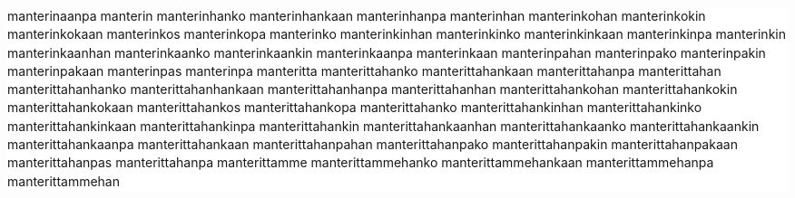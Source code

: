 manterinaanpa
manterin
manterinhanko
manterinhankaan
manterinhanpa
manterinhan
manterinkohan
manterinkokin
manterinkokaan
manterinkos
manterinkopa
manterinko
manterinkinhan
manterinkinko
manterinkinkaan
manterinkinpa
manterinkin
manterinkaanhan
manterinkaanko
manterinkaankin
manterinkaanpa
manterinkaan
manterinpahan
manterinpako
manterinpakin
manterinpakaan
manterinpas
manterinpa
manteritta
manterittahanko
manterittahankaan
manterittahanpa
manterittahan
manterittahanhanko
manterittahanhankaan
manterittahanhanpa
manterittahanhan
manterittahankohan
manterittahankokin
manterittahankokaan
manterittahankos
manterittahankopa
manterittahanko
manterittahankinhan
manterittahankinko
manterittahankinkaan
manterittahankinpa
manterittahankin
manterittahankaanhan
manterittahankaanko
manterittahankaankin
manterittahankaanpa
manterittahankaan
manterittahanpahan
manterittahanpako
manterittahanpakin
manterittahanpakaan
manterittahanpas
manterittahanpa
manterittamme
manterittammehanko
manterittammehankaan
manterittammehanpa
manterittammehan